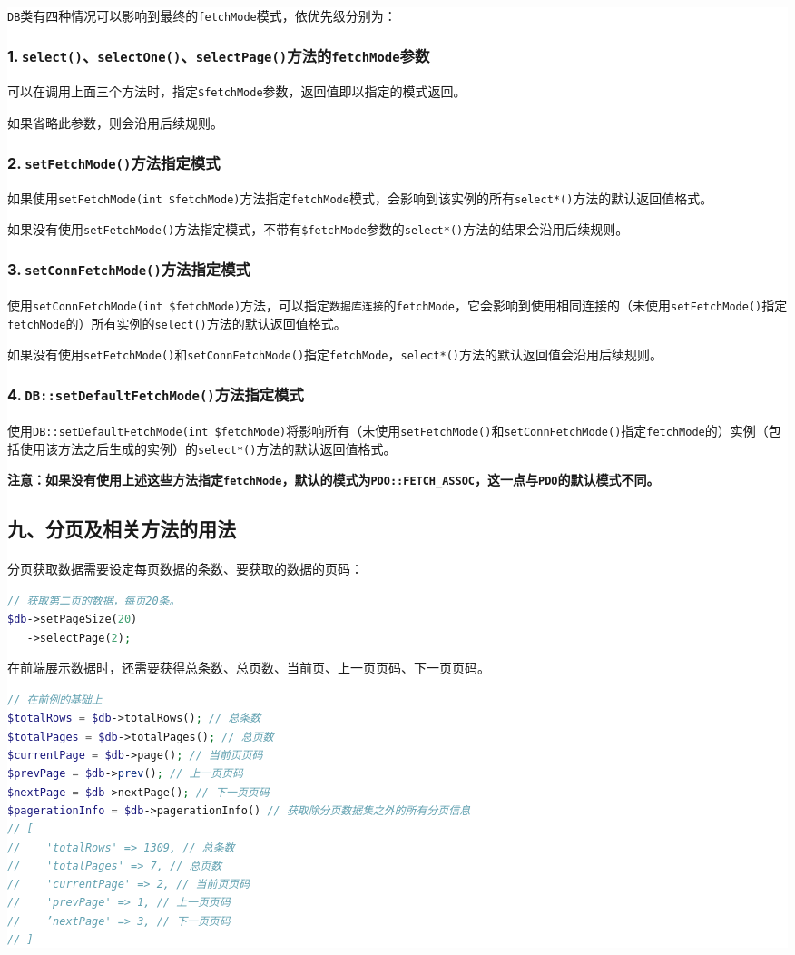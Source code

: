 `DB`类有四种情况可以影响到最终的`fetchMode`模式，依优先级分别为：

### 1. `select()`、`selectOne()`、`selectPage()`方法的`fetchMode`参数

可以在调用上面三个方法时，指定`$fetchMode`参数，返回值即以指定的模式返回。

如果省略此参数，则会沿用后续规则。

### 2. `setFetchMode()`方法指定模式

如果使用`setFetchMode(int $fetchMode)`方法指定`fetchMode`模式，会影响到该实例的所有`select*()`方法的默认返回值格式。

如果没有使用`setFetchMode()`方法指定模式，不带有`$fetchMode`参数的`select*()`方法的结果会沿用后续规则。

### 3. `setConnFetchMode()`方法指定模式

使用`setConnFetchMode(int $fetchMode)`方法，可以指定`数据库连接`的`fetchMode`，它会影响到使用相同连接的（未使用`setFetchMode()`指定`fetchMode`的）所有实例的`select()`方法的默认返回值格式。

如果没有使用`setFetchMode()`和`setConnFetchMode()`指定`fetchMode`，`select*()`方法的默认返回值会沿用后续规则。

### 4. `DB::setDefaultFetchMode()`方法指定模式

使用`DB::setDefaultFetchMode(int $fetchMode)`将影响所有（未使用`setFetchMode()`和`setConnFetchMode()`指定`fetchMode`的）实例（包括使用该方法之后生成的实例）的`select*()`方法的默认返回值格式。

**注意：如果没有使用上述这些方法指定`fetchMode`，默认的模式为`PDO::FETCH_ASSOC`，这一点与`PDO`的默认模式不同。**

## 九、分页及相关方法的用法

分页获取数据需要设定每页数据的条数、要获取的数据的页码：

```PHP
// 获取第二页的数据，每页20条。
$db->setPageSize(20)
   ->selectPage(2);
```

在前端展示数据时，还需要获得总条数、总页数、当前页、上一页页码、下一页页码。

```PHP
// 在前例的基础上
$totalRows = $db->totalRows(); // 总条数
$totalPages = $db->totalPages(); // 总页数
$currentPage = $db->page(); // 当前页页码
$prevPage = $db->prev(); // 上一页页码
$nextPage = $db->nextPage(); // 下一页页码
$pagerationInfo = $db->pagerationInfo() // 获取除分页数据集之外的所有分页信息
// [
//    'totalRows' => 1309, // 总条数
//    'totalPages' => 7, // 总页数
//    'currentPage' => 2, // 当前页页码
//    'prevPage' => 1, // 上一页页码
//    ’nextPage' => 3, // 下一页页码
// ]
```
